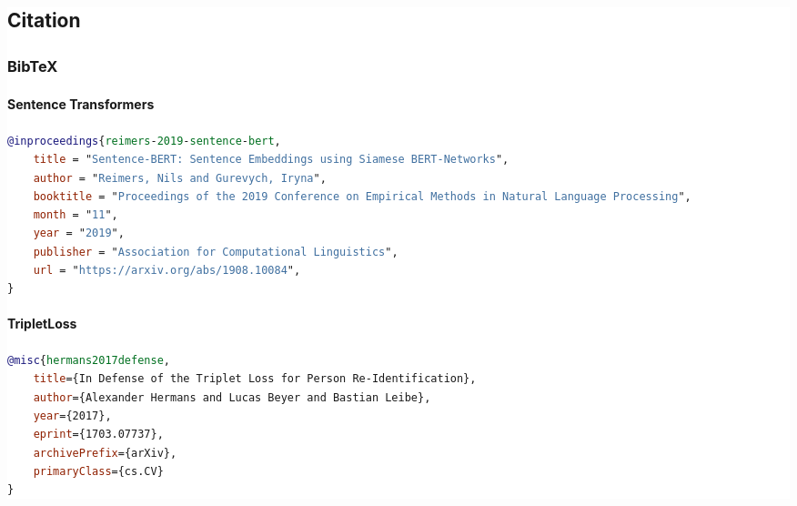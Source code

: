 ## Citation

### BibTeX

#### Sentence Transformers
```bibtex
@inproceedings{reimers-2019-sentence-bert,
    title = "Sentence-BERT: Sentence Embeddings using Siamese BERT-Networks",
    author = "Reimers, Nils and Gurevych, Iryna",
    booktitle = "Proceedings of the 2019 Conference on Empirical Methods in Natural Language Processing",
    month = "11",
    year = "2019",
    publisher = "Association for Computational Linguistics",
    url = "https://arxiv.org/abs/1908.10084",
}
```

#### TripletLoss
```bibtex
@misc{hermans2017defense,
    title={In Defense of the Triplet Loss for Person Re-Identification},
    author={Alexander Hermans and Lucas Beyer and Bastian Leibe},
    year={2017},
    eprint={1703.07737},
    archivePrefix={arXiv},
    primaryClass={cs.CV}
}
```





